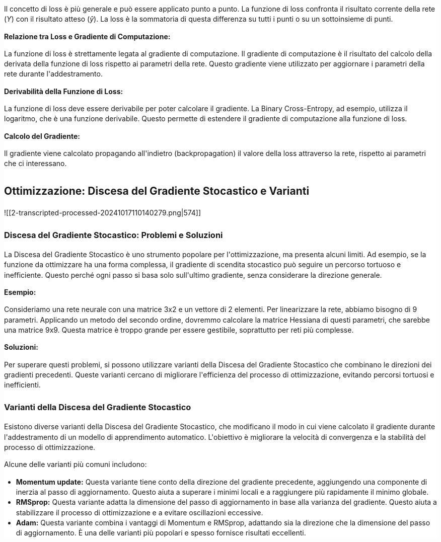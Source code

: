 Il concetto di loss è più generale e può essere applicato punto a punto. La funzione di loss confronta il risultato corrente della rete ($Y$) con il risultato atteso ($\hat{y}$). La loss è la sommatoria di questa differenza su tutti i punti o su un sottoinsieme di punti.

**Relazione tra Loss e Gradiente di Computazione:**

La funzione di loss è strettamente legata al gradiente di computazione. Il gradiente di computazione è il risultato del calcolo della derivata della funzione di loss rispetto ai parametri della rete. Questo gradiente viene utilizzato per aggiornare i parametri della rete durante l'addestramento.

**Derivabilità della Funzione di Loss:**

La funzione di loss deve essere derivabile per poter calcolare il gradiente. La Binary Cross-Entropy, ad esempio, utilizza il logaritmo, che è una funzione derivabile. Questo permette di estendere il gradiente di computazione alla funzione di loss.

**Calcolo del Gradiente:**

Il gradiente viene calcolato propagando all'indietro (backpropagation) il valore della loss attraverso la rete, rispetto ai parametri che ci interessano.

## Ottimizzazione: Discesa del Gradiente Stocastico e Varianti

![[2-transcripted-processed-20241017110140279.png|574]]
### Discesa del Gradiente Stocastico: Problemi e Soluzioni

La Discesa del Gradiente Stocastico è uno strumento popolare per l'ottimizzazione, ma presenta alcuni limiti. Ad esempio, se la funzione da ottimizzare ha una forma complessa, il gradiente di scendita stocastico può seguire un percorso tortuoso e inefficiente. Questo perché ogni passo si basa solo sull'ultimo gradiente, senza considerare la direzione generale.

**Esempio:**

Consideriamo una rete neurale con una matrice 3x2 e un vettore di 2 elementi. Per linearizzare la rete, abbiamo bisogno di 9 parametri. Applicando un metodo del secondo ordine, dovremmo calcolare la matrice Hessiana di questi parametri, che sarebbe una matrice 9x9. Questa matrice è troppo grande per essere gestibile, soprattutto per reti più complesse.

**Soluzioni:**

Per superare questi problemi, si possono utilizzare varianti della Discesa del Gradiente Stocastico che combinano le direzioni dei gradienti precedenti. Queste varianti cercano di migliorare l'efficienza del processo di ottimizzazione, evitando percorsi tortuosi e inefficienti.

### Varianti della Discesa del Gradiente Stocastico

Esistono diverse varianti della Discesa del Gradiente Stocastico, che modificano il modo in cui viene calcolato il gradiente durante l'addestramento di un modello di apprendimento automatico. L'obiettivo è migliorare la velocità di convergenza e la stabilità del processo di ottimizzazione.

Alcune delle varianti più comuni includono:

* **Momentum update:** Questa variante tiene conto della direzione del gradiente precedente, aggiungendo una componente di inerzia al passo di aggiornamento. Questo aiuta a superare i minimi locali e a raggiungere più rapidamente il minimo globale.
* **RMSprop:** Questa variante adatta la dimensione del passo di aggiornamento in base alla varianza del gradiente. Questo aiuta a stabilizzare il processo di ottimizzazione e a evitare oscillazioni eccessive.
* **Adam:** Questa variante combina i vantaggi di Momentum e RMSprop, adattando sia la direzione che la dimensione del passo di aggiornamento. È una delle varianti più popolari e spesso fornisce risultati eccellenti.
